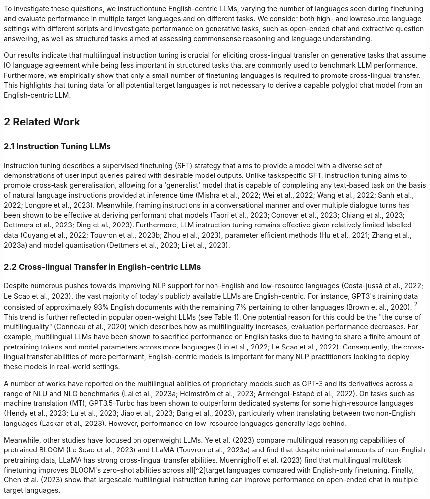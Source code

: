 To investigate these questions, we instructiontune English-centric LLMs, varying the number of languages seen during finetuning and evaluate performance in multiple target languages and on different tasks. We consider both high- and lowresource language settings with different scripts and investigate performance on generative tasks, such as open-ended chat and extractive question answering, as well as structured tasks aimed at assessing commonsense reasoning and language understanding.

Our results indicate that multilingual instruction tuning is crucial for eliciting cross-lingual transfer on generative tasks that assume IO language agreement while being less important in structured tasks that are commonly used to benchmark LLM performance. Furthermore, we empirically show that only a small number of finetuning languages is required to promote cross-lingual transfer. This highlights that tuning data for all potential target languages is not necessary to derive a capable polyglot chat model from an English-centric LLM.

## 2 Related Work

### 2.1 Instruction Tuning LLMs

Instruction tuning describes a supervised finetuning (SFT) strategy that aims to provide a model with a diverse set of demonstrations of user input queries paired with desirable model outputs. Unlike taskspecific SFT, instruction tuning aims to promote cross-task generalisation, allowing for a 'generalist' model that is capable of completing any text-based task on the basis of natural language instructions provided at inference time (Mishra et al., 2022; Wei et al., 2022; Wang et al., 2022; Sanh et al., 2022; Longpre et al., 2023). Meanwhile, framing instructions in a conversational manner and over multiple dialogue turns has been shown to be effective at deriving performant chat models (Taori et al., 2023; Conover et al., 2023; Chiang et al., 2023; Dettmers et al., 2023; Ding et al., 2023). Furthermore, LLM instruction tuning remains effective given relatively limited labelled data (Ouyang et al., 2022; Touvron et al., 2023b; Zhou et al., 2023), parameter efficient methods (Hu et al., 2021; Zhang et al., 2023a) and model quantisation (Dettmers et al., 2023; Li et al., 2023).

### 2.2 Cross-lingual Transfer in English-centric LLMs

Despite numerous pushes towards improving NLP support for non-English and low-resource languages (Costa-jussà et al., 2022; Le Scao et al., 2023), the vast majority of today's publicly available LLMs are English-centric. For instance, GPT3's training data consisted of approximately $93 \%$ English documents with the remaining $7 \%$ pertaining to other languages (Brown et al., 2020). ${ }^{2}$ This trend is further reflected in popular open-weight LLMs (see Table 1). One potential reason for this could be the "the curse of multilinguality" (Conneau et al., 2020) which describes how as multilinguality increases, evaluation performance decreases. For example, multilingual LLMs have been shown to sacrifice performance on English tasks due to having to share a finite amount of pretraining tokens and model parameters across more languages (Lin et al., 2022; Le Scao et al., 2022). Consequently, the cross-lingual transfer abilities of more performant, English-centric models is important for many NLP practitioners looking to deploy these models in real-world settings.

A number of works have reported on the multilingual abilities of proprietary models such as GPT-3 and its derivatives across a range of NLU and NLG benchmarks (Lai et al., 2023a; Holmström et al., 2023; Armengol-Estapé et al., 2022). On tasks such as machine translation (MT), GPT3.5-Turbo has been shown to outperform dedicated systems for some high-resource languages (Hendy et al., 2023; Lu et al., 2023; Jiao et al., 2023; Bang et al., 2023), particularly when translating between two non-English languages (Laskar et al., 2023). However, performance on low-resource languages generally lags behind.

Meanwhile, other studies have focused on openweight LLMs. Ye et al. (2023) compare multilingual reasoning capabilities of pretrained BLOOM (Le Scao et al., 2023) and LLaMA (Touvron et al., 2023a) and find that despite minimal amounts of non-English pretraining data, LLaMA has strong cross-lingual transfer abilities. Muennighoff et al. (2023) find that multilingual multitask finetuning improves BLOOM's zero-shot abilities across all[^2]target languages compared with English-only finetuning. Finally, Chen et al. (2023) show that largescale multilingual instruction tuning can improve performance on open-ended chat in multiple target languages.
